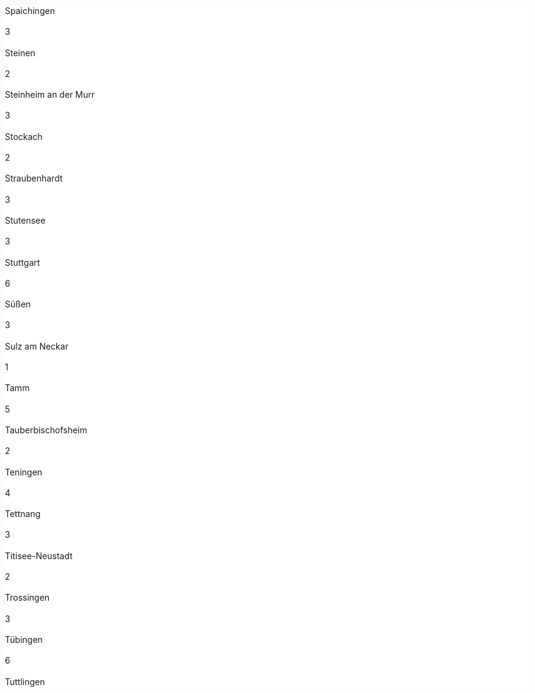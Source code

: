 Spaichingen

3

Steinen

2

Steinheim an der Murr

3

Stockach

2

Straubenhardt

3

Stutensee

3

Stuttgart

6

Süßen

3

Sulz am Neckar

1

Tamm

5

Tauberbischofsheim

2

Teningen

4

Tettnang

3

Titisee-Neustadt

2

Trossingen

3

Tübingen

6

Tuttlingen
